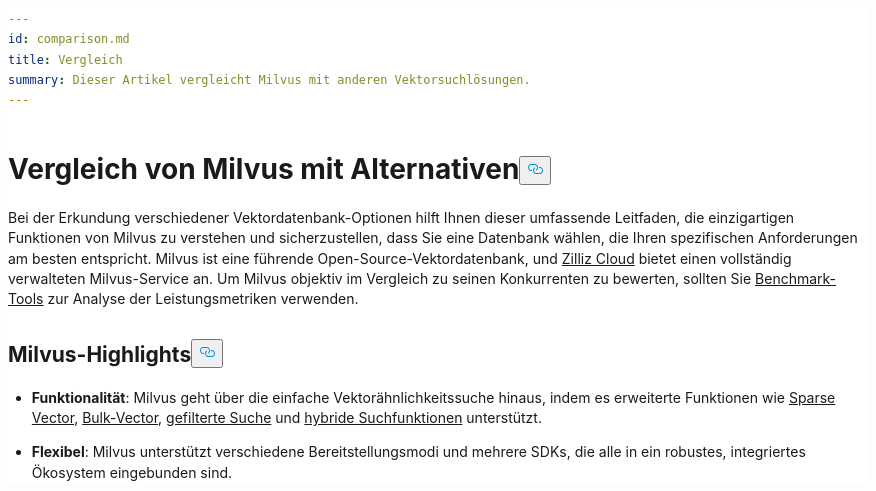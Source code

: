 ```yaml
---
id: comparison.md
title: Vergleich
summary: Dieser Artikel vergleicht Milvus mit anderen Vektorsuchlösungen.
---
```

<h1 id="Comparing-Milvus-with-Alternatives" class="common-anchor-header">Vergleich von Milvus mit Alternativen<button data-href="#Comparing-Milvus-with-Alternatives" class="anchor-icon" translate="no">
      <svg translate="no"
        aria-hidden="true"
        focusable="false"
        height="20"
        version="1.1"
        viewBox="0 0 16 16"
        width="16"
      >
        <path
          fill="#0092E4"
          fill-rule="evenodd"
          d="M4 9h1v1H4c-1.5 0-3-1.69-3-3.5S2.55 3 4 3h4c1.45 0 3 1.69 3 3.5 0 1.41-.91 2.72-2 3.25V8.59c.58-.45 1-1.27 1-2.09C10 5.22 8.98 4 8 4H4c-.98 0-2 1.22-2 2.5S3 9 4 9zm9-3h-1v1h1c1 0 2 1.22 2 2.5S13.98 12 13 12H9c-.98 0-2-1.22-2-2.5 0-.83.42-1.64 1-2.09V6.25c-1.09.53-2 1.84-2 3.25C6 11.31 7.55 13 9 13h4c1.45 0 3-1.69 3-3.5S14.5 6 13 6z"
        ></path>
      </svg>
    </button></h1><p>Bei der Erkundung verschiedener Vektordatenbank-Optionen hilft Ihnen dieser umfassende Leitfaden, die einzigartigen Funktionen von Milvus zu verstehen und sicherzustellen, dass Sie eine Datenbank wählen, die Ihren spezifischen Anforderungen am besten entspricht. Milvus ist eine führende Open-Source-Vektordatenbank, und <a href="https://zilliz.com/cloud">Zilliz Cloud</a> bietet einen vollständig verwalteten Milvus-Service an. Um Milvus objektiv im Vergleich zu seinen Konkurrenten zu bewerten, sollten Sie <a href="https://github.com/zilliztech/VectorDBBench#quick-start">Benchmark-Tools</a> zur Analyse der Leistungsmetriken verwenden.</p>
<h2 id="Milvus-highlights" class="common-anchor-header">Milvus-Highlights<button data-href="#Milvus-highlights" class="anchor-icon" translate="no">
      <svg translate="no"
        aria-hidden="true"
        focusable="false"
        height="20"
        version="1.1"
        viewBox="0 0 16 16"
        width="16"
      >
        <path
          fill="#0092E4"
          fill-rule="evenodd"
          d="M4 9h1v1H4c-1.5 0-3-1.69-3-3.5S2.55 3 4 3h4c1.45 0 3 1.69 3 3.5 0 1.41-.91 2.72-2 3.25V8.59c.58-.45 1-1.27 1-2.09C10 5.22 8.98 4 8 4H4c-.98 0-2 1.22-2 2.5S3 9 4 9zm9-3h-1v1h1c1 0 2 1.22 2 2.5S13.98 12 13 12H9c-.98 0-2-1.22-2-2.5 0-.83.42-1.64 1-2.09V6.25c-1.09.53-2 1.84-2 3.25C6 11.31 7.55 13 9 13h4c1.45 0 3-1.69 3-3.5S14.5 6 13 6z"
        ></path>
      </svg>
    </button></h2><ul>
<li><p><strong>Funktionalität</strong>: Milvus geht über die einfache Vektorähnlichkeitssuche hinaus, indem es erweiterte Funktionen wie <a href="https://milvus.io/docs/sparse_vector.md">Sparse Vector</a>, <a href="https://milvus.io/docs/single-vector-search.md#Bulk-vector-search">Bulk-Vector</a>, <a href="https://milvus.io/docs/single-vector-search.md#Filtered-search">gefilterte Suche</a> und <a href="https://milvus.io/docs/multi-vector-search.md">hybride Suchfunktionen</a> unterstützt.</p></li>
<li><p><strong>Flexibel</strong>: Milvus unterstützt verschiedene Bereitstellungsmodi und mehrere SDKs, die alle in ein robustes, integriertes Ökosystem eingebunden sind.</p></li>